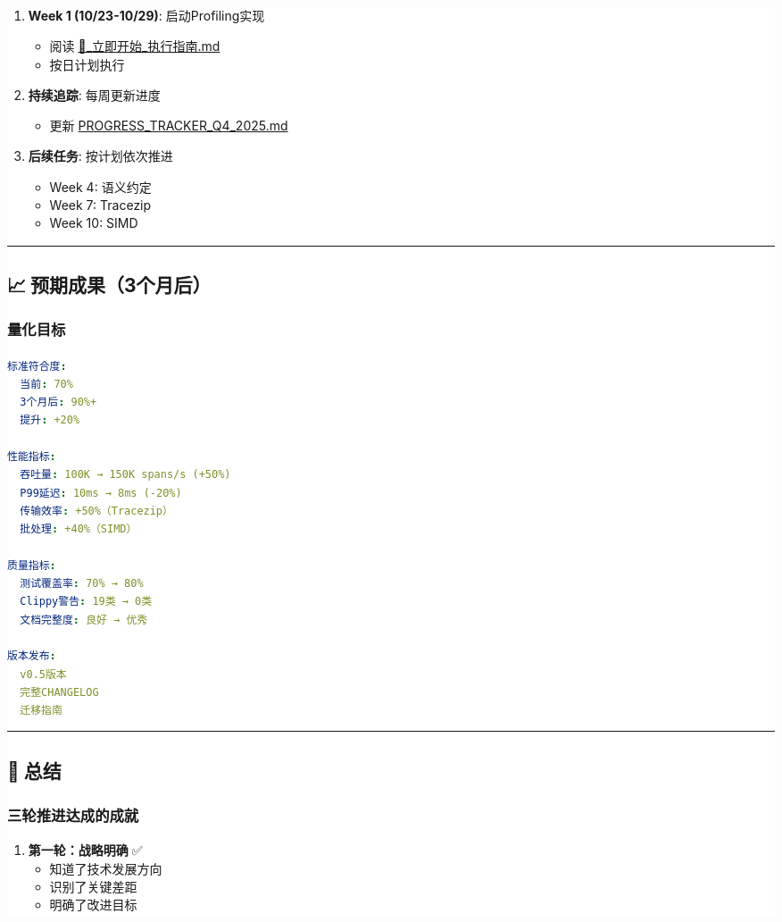 1. **Week 1 (10/23-10/29)**: 启动Profiling实现
   - 阅读 [🚀_立即开始_执行指南.md](improvement_2025_10_23/14_implementation_roadmap/🚀_立即开始_执行指南.md)
   - 按日计划执行

2. **持续追踪**: 每周更新进度
   - 更新 [PROGRESS_TRACKER_Q4_2025.md](improvement_2025_10_23/14_implementation_roadmap/PROGRESS_TRACKER_Q4_2025.md)

3. **后续任务**: 按计划依次推进
   - Week 4: 语义约定
   - Week 7: Tracezip
   - Week 10: SIMD

---

## 📈 预期成果（3个月后）

### 量化目标

```yaml
标准符合度:
  当前: 70%
  3个月后: 90%+
  提升: +20%

性能指标:
  吞吐量: 100K → 150K spans/s (+50%)
  P99延迟: 10ms → 8ms (-20%)
  传输效率: +50%（Tracezip）
  批处理: +40%（SIMD）

质量指标:
  测试覆盖率: 70% → 80%
  Clippy警告: 19类 → 0类
  文档完整度: 良好 → 优秀

版本发布:
  v0.5版本
  完整CHANGELOG
  迁移指南
```

---

## 🎊 总结

### 三轮推进达成的成就

1. **第一轮：战略明确** ✅
   - 知道了技术发展方向
   - 识别了关键差距
   - 明确了改进目标
